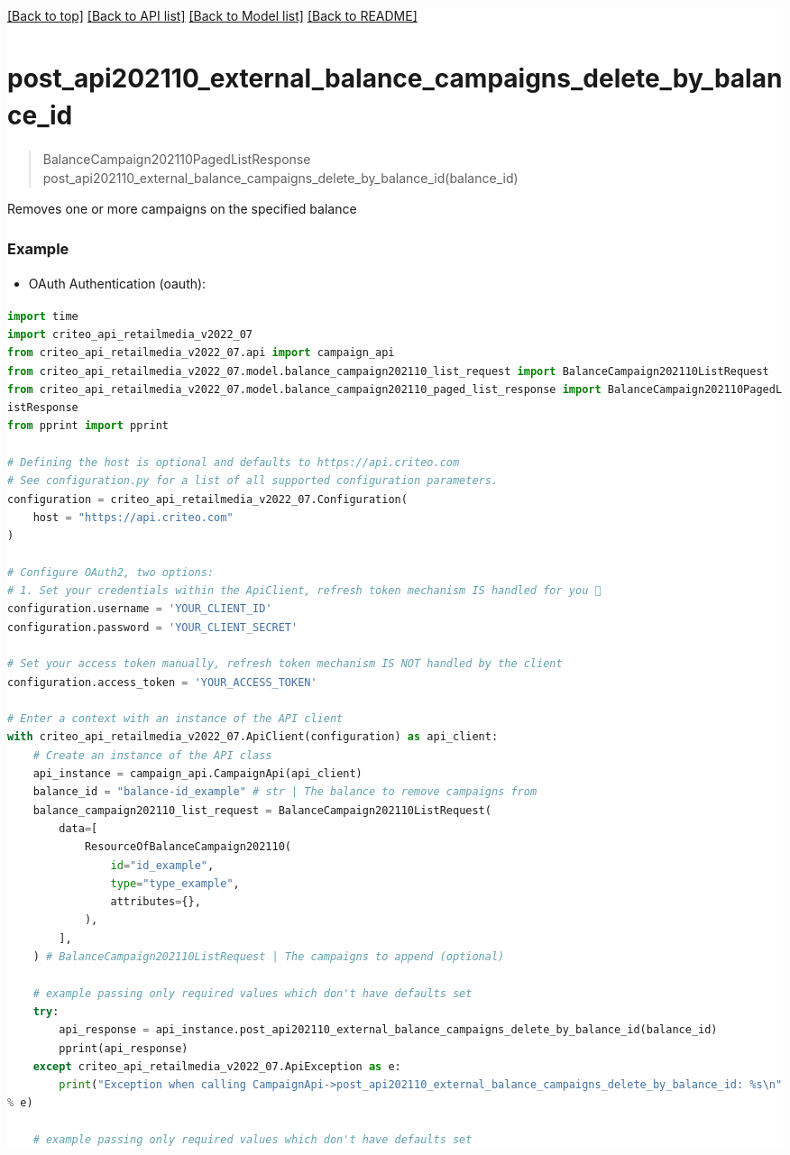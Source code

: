 [[Back to top]](#) [[Back to API list]](../README.md#documentation-for-api-endpoints) [[Back to Model list]](../README.md#documentation-for-models) [[Back to README]](../README.md)

# **post_api202110_external_balance_campaigns_delete_by_balance_id**
> BalanceCampaign202110PagedListResponse post_api202110_external_balance_campaigns_delete_by_balance_id(balance_id)



Removes one or more campaigns on the specified balance

### Example

* OAuth Authentication (oauth):
```python
import time
import criteo_api_retailmedia_v2022_07
from criteo_api_retailmedia_v2022_07.api import campaign_api
from criteo_api_retailmedia_v2022_07.model.balance_campaign202110_list_request import BalanceCampaign202110ListRequest
from criteo_api_retailmedia_v2022_07.model.balance_campaign202110_paged_list_response import BalanceCampaign202110PagedListResponse
from pprint import pprint

# Defining the host is optional and defaults to https://api.criteo.com
# See configuration.py for a list of all supported configuration parameters.
configuration = criteo_api_retailmedia_v2022_07.Configuration(
    host = "https://api.criteo.com"
)

# Configure OAuth2, two options:
# 1. Set your credentials within the ApiClient, refresh token mechanism IS handled for you 💚
configuration.username = 'YOUR_CLIENT_ID'
configuration.password = 'YOUR_CLIENT_SECRET'

# Set your access token manually, refresh token mechanism IS NOT handled by the client
configuration.access_token = 'YOUR_ACCESS_TOKEN'

# Enter a context with an instance of the API client
with criteo_api_retailmedia_v2022_07.ApiClient(configuration) as api_client:
    # Create an instance of the API class
    api_instance = campaign_api.CampaignApi(api_client)
    balance_id = "balance-id_example" # str | The balance to remove campaigns from
    balance_campaign202110_list_request = BalanceCampaign202110ListRequest(
        data=[
            ResourceOfBalanceCampaign202110(
                id="id_example",
                type="type_example",
                attributes={},
            ),
        ],
    ) # BalanceCampaign202110ListRequest | The campaigns to append (optional)

    # example passing only required values which don't have defaults set
    try:
        api_response = api_instance.post_api202110_external_balance_campaigns_delete_by_balance_id(balance_id)
        pprint(api_response)
    except criteo_api_retailmedia_v2022_07.ApiException as e:
        print("Exception when calling CampaignApi->post_api202110_external_balance_campaigns_delete_by_balance_id: %s\n" % e)

    # example passing only required values which don't have defaults set
```